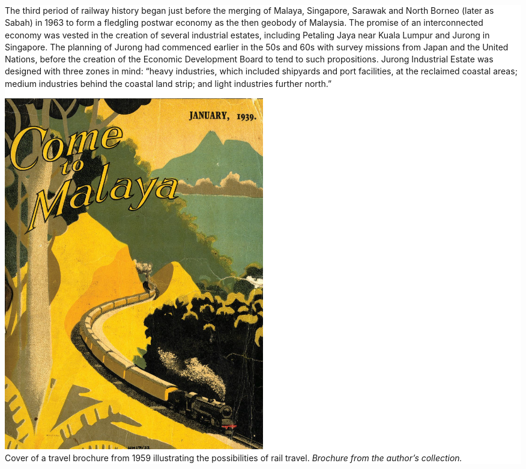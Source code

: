 The third period of railway history began just before the merging of Malaya, Singapore, Sarawak and North Borneo (later as Sabah) in 1963 to form a fledgling postwar economy as the then geobody of Malaysia. The promise of an interconnected economy was vested in the creation of several industrial estates, including Petaling Jaya near Kuala Lumpur and Jurong in Singapore. The planning of Jurong had commenced earlier in the 50s and 60s with survey missions from Japan and the United Nations, before the creation of the Economic Development Board to tend to such propositions. Jurong Industrial Estate was designed with three zones in mind: “heavy industries, which included shipyards and port facilities, at the reclaimed coastal areas; medium industries behind the coastal land strip; and light industries further north.”

<img src="/images/Vol%207%20issue%203/RailwayLines/7%20-%20come%20to%20malaya.jpg" style="width:50%;">
<div style="background-color: white;">Cover of a travel brochure from 1959 illustrating the possibilities of rail travel. <i>Brochure from the author’s collection.</i></div>